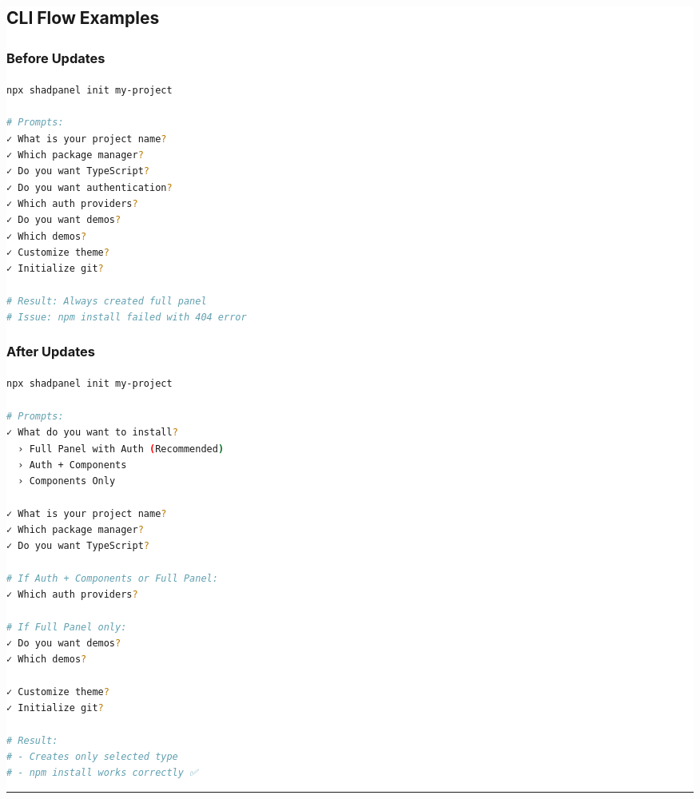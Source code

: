 
## CLI Flow Examples

### Before Updates

```bash
npx shadpanel init my-project

# Prompts:
✓ What is your project name?
✓ Which package manager?
✓ Do you want TypeScript?
✓ Do you want authentication?
✓ Which auth providers?
✓ Do you want demos?
✓ Which demos?
✓ Customize theme?
✓ Initialize git?

# Result: Always created full panel
# Issue: npm install failed with 404 error
```

### After Updates

```bash
npx shadpanel init my-project

# Prompts:
✓ What do you want to install?
  › Full Panel with Auth (Recommended)
  › Auth + Components
  › Components Only

✓ What is your project name?
✓ Which package manager?
✓ Do you want TypeScript?

# If Auth + Components or Full Panel:
✓ Which auth providers?

# If Full Panel only:
✓ Do you want demos?
✓ Which demos?

✓ Customize theme?
✓ Initialize git?

# Result:
# - Creates only selected type
# - npm install works correctly ✅
```

---
